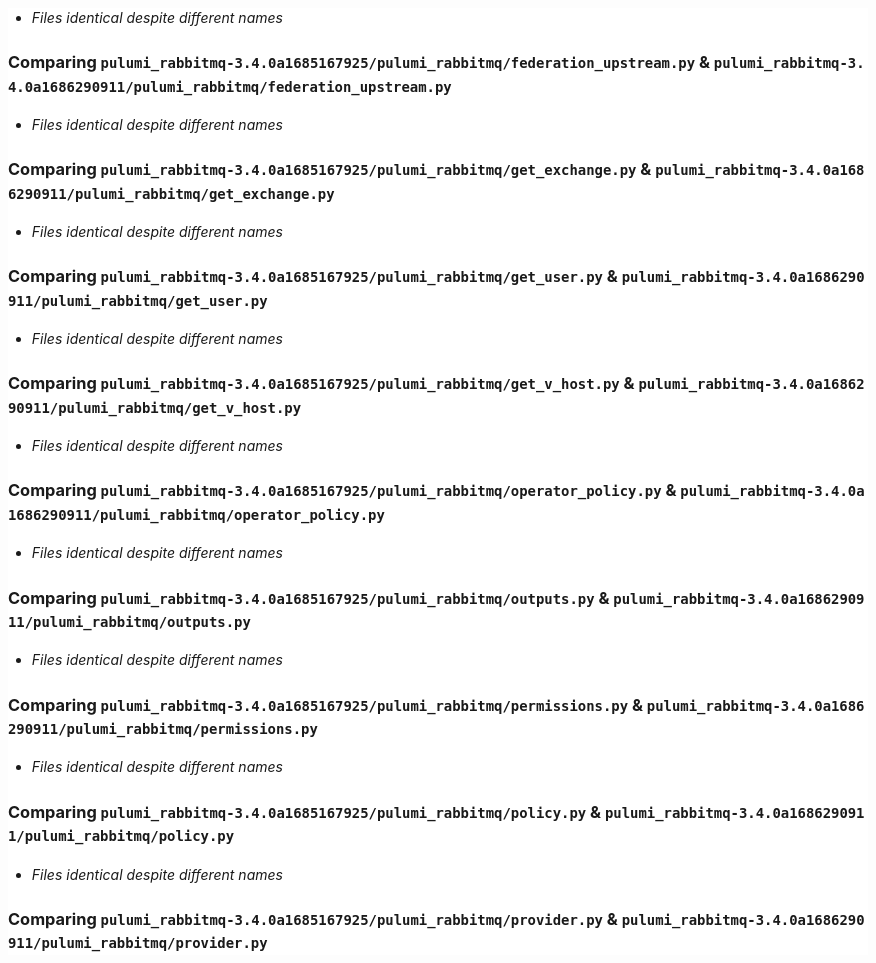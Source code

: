  * *Files identical despite different names*

### Comparing `pulumi_rabbitmq-3.4.0a1685167925/pulumi_rabbitmq/federation_upstream.py` & `pulumi_rabbitmq-3.4.0a1686290911/pulumi_rabbitmq/federation_upstream.py`

 * *Files identical despite different names*

### Comparing `pulumi_rabbitmq-3.4.0a1685167925/pulumi_rabbitmq/get_exchange.py` & `pulumi_rabbitmq-3.4.0a1686290911/pulumi_rabbitmq/get_exchange.py`

 * *Files identical despite different names*

### Comparing `pulumi_rabbitmq-3.4.0a1685167925/pulumi_rabbitmq/get_user.py` & `pulumi_rabbitmq-3.4.0a1686290911/pulumi_rabbitmq/get_user.py`

 * *Files identical despite different names*

### Comparing `pulumi_rabbitmq-3.4.0a1685167925/pulumi_rabbitmq/get_v_host.py` & `pulumi_rabbitmq-3.4.0a1686290911/pulumi_rabbitmq/get_v_host.py`

 * *Files identical despite different names*

### Comparing `pulumi_rabbitmq-3.4.0a1685167925/pulumi_rabbitmq/operator_policy.py` & `pulumi_rabbitmq-3.4.0a1686290911/pulumi_rabbitmq/operator_policy.py`

 * *Files identical despite different names*

### Comparing `pulumi_rabbitmq-3.4.0a1685167925/pulumi_rabbitmq/outputs.py` & `pulumi_rabbitmq-3.4.0a1686290911/pulumi_rabbitmq/outputs.py`

 * *Files identical despite different names*

### Comparing `pulumi_rabbitmq-3.4.0a1685167925/pulumi_rabbitmq/permissions.py` & `pulumi_rabbitmq-3.4.0a1686290911/pulumi_rabbitmq/permissions.py`

 * *Files identical despite different names*

### Comparing `pulumi_rabbitmq-3.4.0a1685167925/pulumi_rabbitmq/policy.py` & `pulumi_rabbitmq-3.4.0a1686290911/pulumi_rabbitmq/policy.py`

 * *Files identical despite different names*

### Comparing `pulumi_rabbitmq-3.4.0a1685167925/pulumi_rabbitmq/provider.py` & `pulumi_rabbitmq-3.4.0a1686290911/pulumi_rabbitmq/provider.py`
